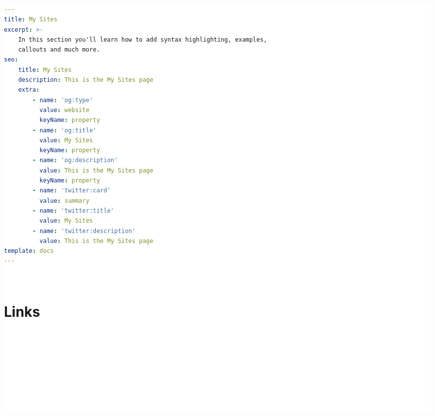 ```yaml
---
title: My Sites
excerpt: >-
    In this section you'll learn how to add syntax highlighting, examples,
    callouts and much more.
seo:
    title: My Sites
    description: This is the My Sites page
    extra:
        - name: 'og:type'
          value: website
          keyName: property
        - name: 'og:title'
          value: My Sites
          keyName: property
        - name: 'og:description'
          value: This is the My Sites page
          keyName: property
        - name: 'twitter:card'
          value: summary
        - name: 'twitter:title'
          value: My Sites
        - name: 'twitter:description'
          value: This is the My Sites page
template: docs
---
```


<iframe style="resize:both; overflow:scroll;"  sandbox="allow-scripts" style="resize:both; overflow:scroll;"    src="https://random-static-html-deploys.netlify.app/my-websites/" height="800px" width="1000px" scrolling="yes"   frameborder="yes" loading="lazy"  allowfullscreen="true"  frameborder="0" >
</iframe>
<br>

<h1> Links </h1>
<br>
<iframe style="resize:both; overflow:scroll;"  sandbox="allow-scripts" style="resize:both; overflow:scroll;"     style="z-index:-1!important; overflow:scroll;resize:both;"  src="https://links4242.netlify.app/" height="800px" width="1000px" scrolling="yes"   frameborder="yes" loading="lazy"  allowfullscreen="true"  frameborder="0" >
</iframe>
<br>

 <br>
 <br>

<br>
<br>
<br>
<br>
